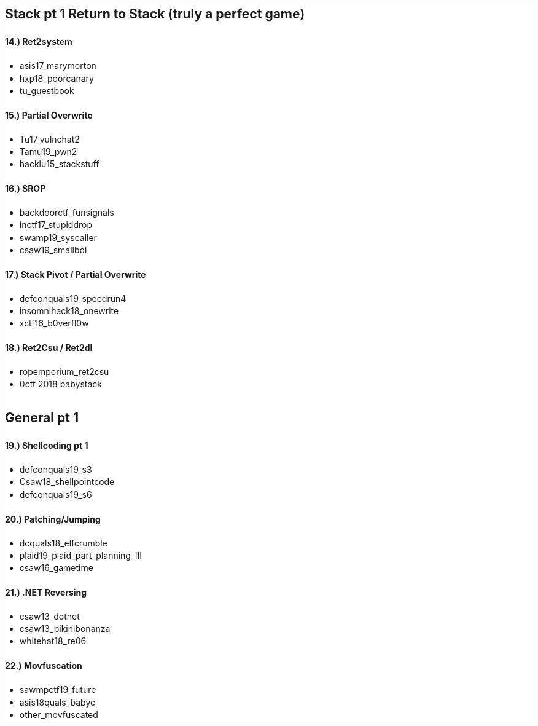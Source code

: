 

## Stack pt 1  	Return to Stack (truly a perfect game)

#### 14.) Ret2system     
-    asis17_marymorton    
-    hxp18_poorcanary    
-    tu_guestbook

#### 15.) Partial Overwrite     
-    Tu17_vulnchat2     
-    Tamu19_pwn2
-    hacklu15_stackstuff

#### 16.) SROP     
-    backdoorctf_funsignals    
-    inctf17_stupiddrop
-    swamp19_syscaller
-	 csaw19_smallboi

#### 17.) Stack Pivot / Partial Overwrite 
-    defconquals19_speedrun4 
-    insomnihack18_onewrite
-    xctf16_b0verfl0w

#### 18.) Ret2Csu / Ret2dl     
-    ropemporium_ret2csu 
-    0ctf 2018 babystack



## General pt 1 	

#### 19.) Shellcoding pt 1    
-    defconquals19_s3    
-    Csaw18_shellpointcode
-    defconquals19_s6

#### 20.) Patching/Jumping    
-    dcquals18_elfcrumble                
-    plaid19_plaid_part_planning_III        
-    csaw16_gametime    


#### 21.) .NET Reversing    
-    csaw13_dotnet        
-    csaw13_bikinibonanza
-    whitehat18_re06

#### 22.) Movfuscation    
-    sawmpctf19_future    
-    asis18quals_babyc    
-    other_movfuscated
